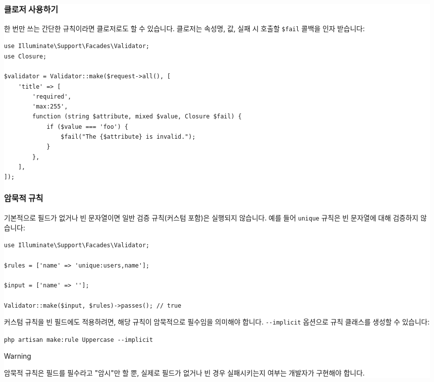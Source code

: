 ```
```

<a name="using-closures"></a>
### 클로저 사용하기

한 번만 쓰는 간단한 규칙이라면 클로저로도 할 수 있습니다. 클로저는 속성명, 값, 실패 시 호출할 `$fail` 콜백을 인자 받습니다:

```
use Illuminate\Support\Facades\Validator;
use Closure;

$validator = Validator::make($request->all(), [
    'title' => [
        'required',
        'max:255',
        function (string $attribute, mixed $value, Closure $fail) {
            if ($value === 'foo') {
                $fail("The {$attribute} is invalid.");
            }
        },
    ],
]);
```

<a name="implicit-rules"></a>
### 암묵적 규칙

기본적으로 필드가 없거나 빈 문자열이면 일반 검증 규칙(커스텀 포함)은 실행되지 않습니다. 예를 들어 `unique` 규칙은 빈 문자열에 대해 검증하지 않습니다:

```
use Illuminate\Support\Facades\Validator;

$rules = ['name' => 'unique:users,name'];

$input = ['name' => ''];

Validator::make($input, $rules)->passes(); // true
```

커스텀 규칙을 빈 필드에도 적용하려면, 해당 규칙이 암묵적으로 필수임을 의미해야 합니다. `--implicit` 옵션으로 규칙 클래스를 생성할 수 있습니다:

```shell
php artisan make:rule Uppercase --implicit
```

> [!WARNING]  
> 암묵적 규칙은 필드를 필수라고 "암시"만 할 뿐, 실제로 필드가 없거나 빈 경우 실패시키는지 여부는 개발자가 구현해야 합니다.